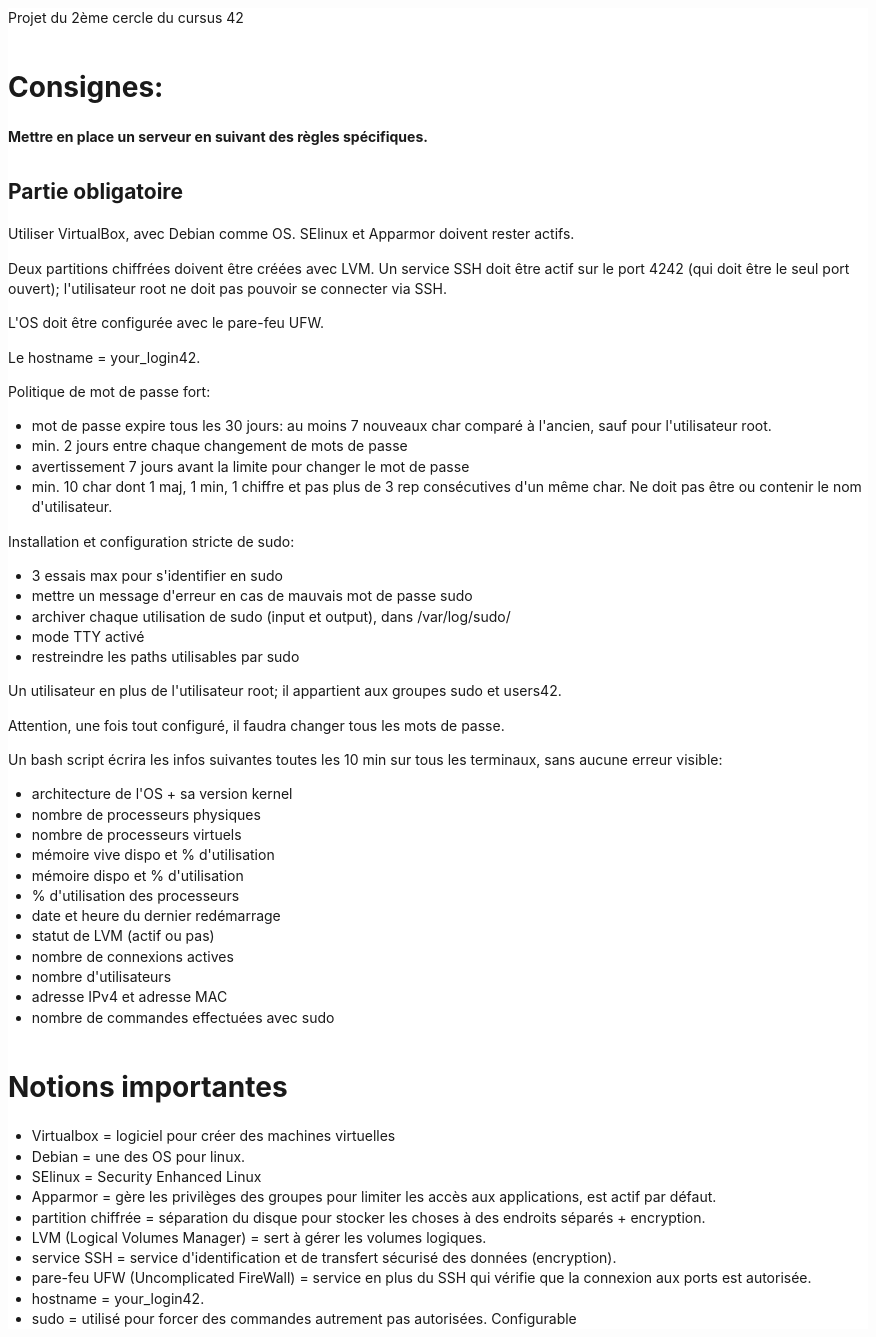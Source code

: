 Projet du 2ème cercle du cursus 42

# Consignes:
**Mettre en place un serveur en suivant des règles spécifiques.**

## Partie obligatoire
Utiliser VirtualBox, avec Debian comme OS. SElinux et Apparmor doivent rester actifs.

Deux partitions chiffrées doivent être créées avec LVM. Un service SSH doit être actif sur le port 4242 (qui doit être le seul port ouvert); l'utilisateur root ne doit pas pouvoir se connecter via SSH.

L'OS doit être configurée avec le pare-feu UFW.

Le hostname = your_login42.

Politique de mot de passe fort: 
- mot de passe expire tous les 30 jours: au moins 7 nouveaux char comparé à l'ancien, sauf pour l'utilisateur root.
- min. 2 jours entre chaque changement de mots de passe
- avertissement 7 jours avant la limite pour changer le mot de passe
- min. 10 char dont 1 maj, 1 min, 1 chiffre et pas plus de 3 rep consécutives d'un même char. Ne doit pas être ou contenir le nom d'utilisateur.

Installation et configuration stricte de sudo:
- 3 essais max pour s'identifier en sudo
- mettre un message d'erreur en cas de mauvais mot de passe sudo
- archiver chaque utilisation de sudo (input et output), dans /var/log/sudo/
- mode TTY activé
- restreindre les paths utilisables par sudo

Un utilisateur en plus de l'utilisateur root; il appartient aux groupes sudo et users42.

Attention, une fois tout configuré, il faudra changer tous les mots de passe.

Un bash script écrira les infos suivantes toutes les 10 min sur tous les terminaux, sans aucune erreur visible:
- architecture de l'OS + sa version kernel
- nombre de processeurs physiques
- nombre de processeurs virtuels
- mémoire vive dispo et % d'utilisation
- mémoire dispo et % d'utilisation
- % d'utilisation des processeurs
- date et heure du dernier redémarrage
- statut de LVM (actif ou pas)
- nombre de connexions actives
- nombre d'utilisateurs
- adresse IPv4 et adresse MAC
- nombre de commandes effectuées avec sudo

# Notions importantes
- Virtualbox = logiciel pour créer des machines virtuelles
- Debian = une des OS pour linux.
- SElinux = Security Enhanced Linux
- Apparmor = gère les privilèges des groupes pour limiter les accès aux applications, est actif par défaut.
- partition chiffrée = séparation du disque pour stocker les choses à des endroits séparés + encryption. 
- LVM (Logical Volumes Manager) = sert à gérer les volumes logiques.
- service SSH = service d'identification et de transfert sécurisé des données (encryption).
- pare-feu UFW (Uncomplicated FireWall) = service en plus du SSH qui vérifie que la connexion aux ports est autorisée. 
- hostname = your_login42. 
- sudo = utilisé pour forcer des commandes autrement pas autorisées. Configurable
